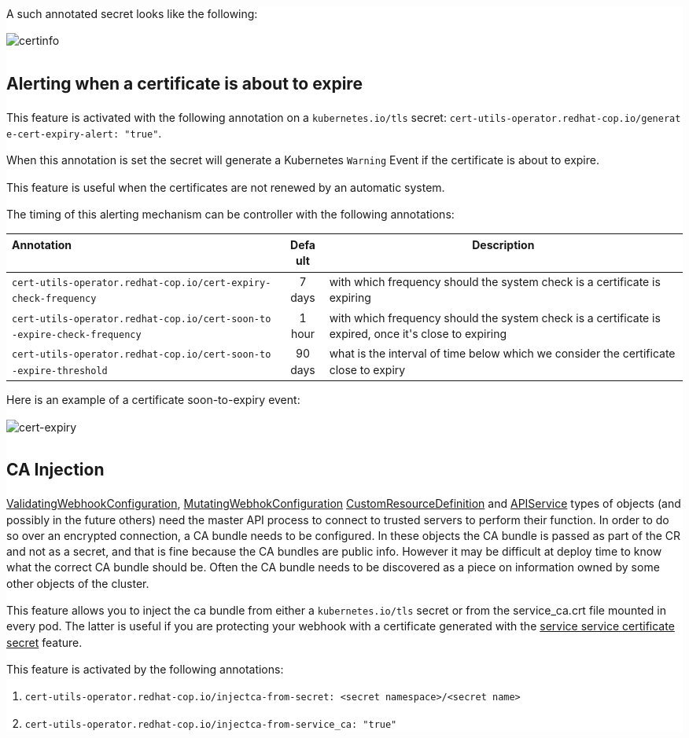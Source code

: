 A such annotated secret looks like the following:

![certinfo](media/cert-info.png)

## Alerting when a certificate is about to expire

This feature is activated with the following annotation on a `kubernetes.io/tls` secret: `cert-utils-operator.redhat-cop.io/generate-cert-expiry-alert: "true"`.

When this annotation is set the secret will generate a Kubernetes `Warning` Event if the certificate is about to expire.

This feature is useful when the certificates are not renewed by an automatic system.

The timing of this alerting mechanism can be controller with the following annotations:

| Annotation  | Default  | Description  |
|:-|:-:|---|
| `cert-utils-operator.redhat-cop.io/cert-expiry-check-frequency`  | 7 days  | with which frequency should the system check is a certificate is expiring  |
| `cert-utils-operator.redhat-cop.io/cert-soon-to-expire-check-frequency`  | 1 hour  | with which frequency should the system check is a certificate is expired, once it's close to expiring  |
| `cert-utils-operator.redhat-cop.io/cert-soon-to-expire-threshold`  | 90 days  | what is the interval of time below which we consider the certificate close to expiry  |

Here is an example of a certificate soon-to-expiry event:

![cert-expiry](media/cert-expiry.png)

## CA Injection

[ValidatingWebhookConfiguration](https://kubernetes.io/docs/reference/access-authn-authz/extensible-admission-controllers/), [MutatingWebhokConfiguration](https://kubernetes.io/docs/reference/access-authn-authz/extensible-admission-controllers/) [CustomResourceDefinition](https://kubernetes.io/docs/concepts/extend-kubernetes/api-extension/custom-resources/) and [APIService](https://kubernetes.io/docs/concepts/extend-kubernetes/api-extension/apiserver-aggregation/) types of objects (and possibly in the future others) need the master API process to connect to trusted servers to perform their function. In order to do so over an encrypted connection, a CA bundle needs to be configured. In these objects the CA bundle is passed as part of the CR and not as a secret, and that is fine because the CA bundles are public info. However it may be difficult at deploy time to know what the correct CA bundle should be. Often the CA bundle needs to be discovered as a piece on information owned by some other objects of the cluster.

This feature allows you to inject the ca bundle from either a `kubernetes.io/tls` secret or from the service_ca.crt file mounted in every pod. The latter is useful if you are protecting your webhook with a certificate generated with the [service service certificate secret](https://docs.openshift.com/container-platform/3.11/dev_guide/secrets.html#service-serving-certificate-secrets) feature.

This feature is activated by the following annotations:

1. `cert-utils-operator.redhat-cop.io/injectca-from-secret: <secret namespace>/<secret name>`

2. `cert-utils-operator.redhat-cop.io/injectca-from-service_ca: "true"`
